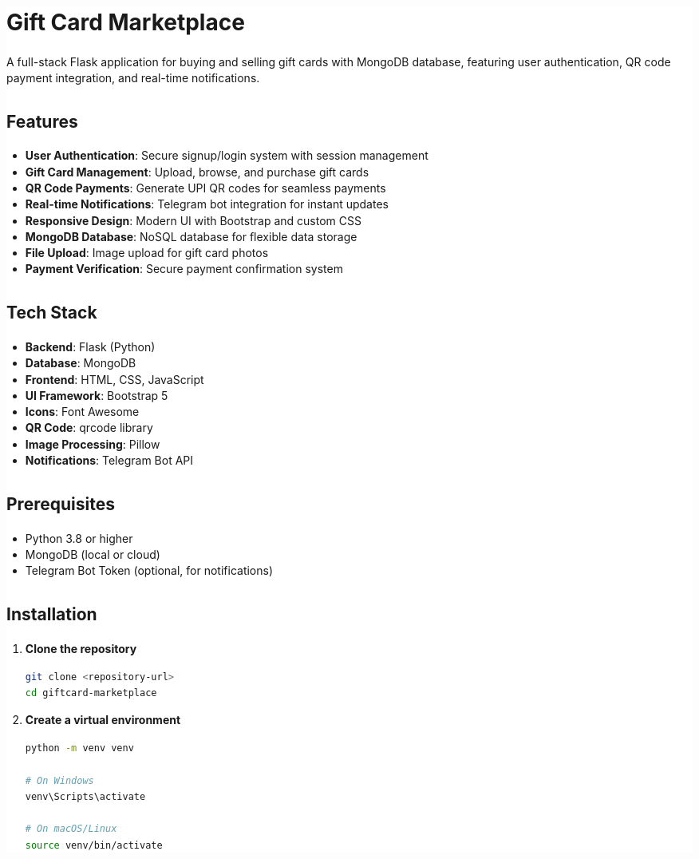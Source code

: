 # Gift Card Marketplace

A full-stack Flask application for buying and selling gift cards with MongoDB database, featuring user authentication, QR code payment integration, and real-time notifications.

## Features

- **User Authentication**: Secure signup/login system with session management
- **Gift Card Management**: Upload, browse, and purchase gift cards
- **QR Code Payments**: Generate UPI QR codes for seamless payments
- **Real-time Notifications**: Telegram bot integration for instant updates
- **Responsive Design**: Modern UI with Bootstrap and custom CSS
- **MongoDB Database**: NoSQL database for flexible data storage
- **File Upload**: Image upload for gift card photos
- **Payment Verification**: Secure payment confirmation system

## Tech Stack

- **Backend**: Flask (Python)
- **Database**: MongoDB
- **Frontend**: HTML, CSS, JavaScript
- **UI Framework**: Bootstrap 5
- **Icons**: Font Awesome
- **QR Code**: qrcode library
- **Image Processing**: Pillow
- **Notifications**: Telegram Bot API

## Prerequisites

- Python 3.8 or higher
- MongoDB (local or cloud)
- Telegram Bot Token (optional, for notifications)

## Installation

1. **Clone the repository**
   ```bash
   git clone <repository-url>
   cd giftcard-marketplace
   ```

2. **Create a virtual environment**
   ```bash
   python -m venv venv
   
   # On Windows
   venv\Scripts\activate
   
   # On macOS/Linux
   source venv/bin/activate
   ```
